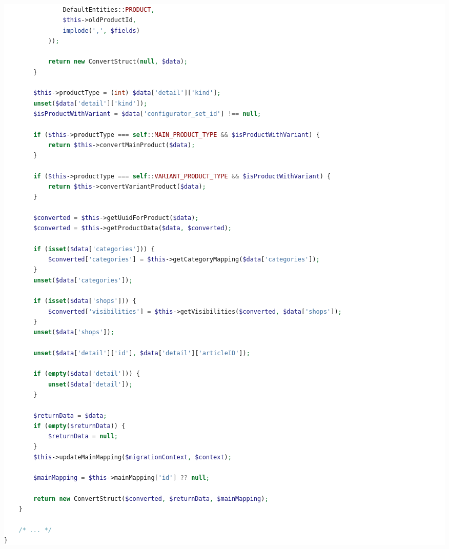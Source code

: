 ```php
                DefaultEntities::PRODUCT,
                $this->oldProductId,
                implode(',', $fields)
            ));

            return new ConvertStruct(null, $data);
        }

        $this->productType = (int) $data['detail']['kind'];
        unset($data['detail']['kind']);
        $isProductWithVariant = $data['configurator_set_id'] !== null;

        if ($this->productType === self::MAIN_PRODUCT_TYPE && $isProductWithVariant) {
            return $this->convertMainProduct($data);
        }

        if ($this->productType === self::VARIANT_PRODUCT_TYPE && $isProductWithVariant) {
            return $this->convertVariantProduct($data);
        }

        $converted = $this->getUuidForProduct($data);
        $converted = $this->getProductData($data, $converted);

        if (isset($data['categories'])) {
            $converted['categories'] = $this->getCategoryMapping($data['categories']);
        }
        unset($data['categories']);

        if (isset($data['shops'])) {
            $converted['visibilities'] = $this->getVisibilities($converted, $data['shops']);
        }
        unset($data['shops']);

        unset($data['detail']['id'], $data['detail']['articleID']);

        if (empty($data['detail'])) {
            unset($data['detail']);
        }

        $returnData = $data;
        if (empty($returnData)) {
            $returnData = null;
        }
        $this->updateMainMapping($migrationContext, $context);

        $mainMapping = $this->mainMapping['id'] ?? null;

        return new ConvertStruct($converted, $returnData, $mainMapping);
    }

    /* ... */
}
```
